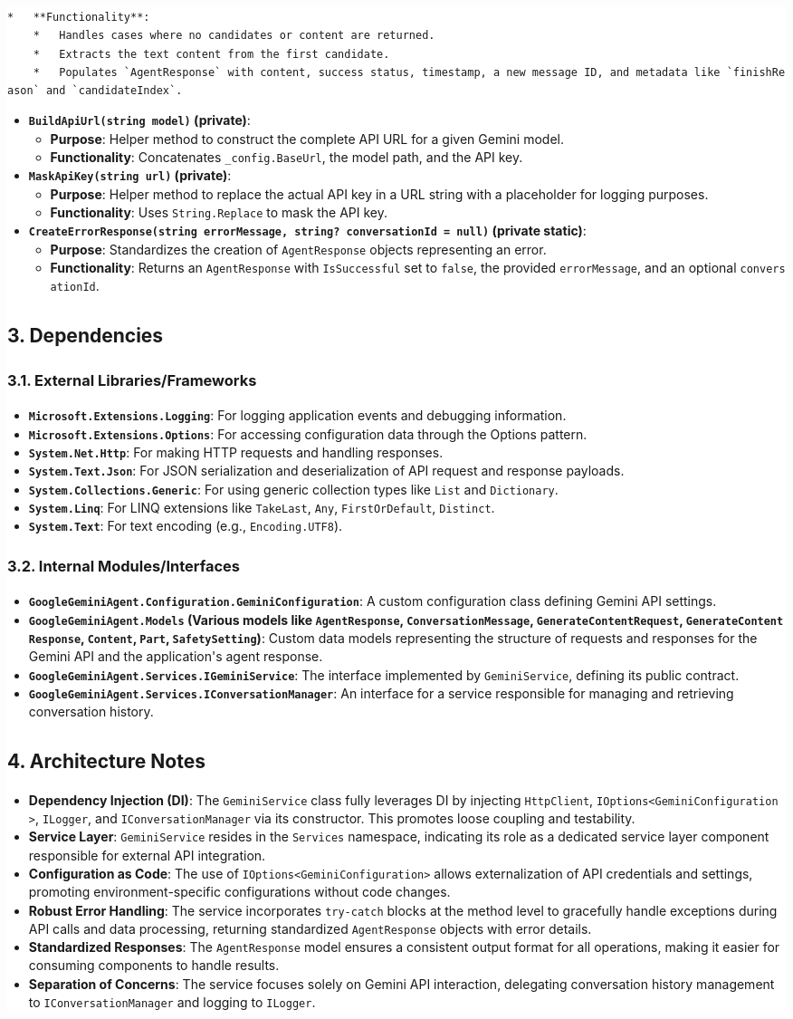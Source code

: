     *   **Functionality**:
        *   Handles cases where no candidates or content are returned.
        *   Extracts the text content from the first candidate.
        *   Populates `AgentResponse` with content, success status, timestamp, a new message ID, and metadata like `finishReason` and `candidateIndex`.
*   **`BuildApiUrl(string model)` (private)**:
    *   **Purpose**: Helper method to construct the complete API URL for a given Gemini model.
    *   **Functionality**: Concatenates `_config.BaseUrl`, the model path, and the API key.
*   **`MaskApiKey(string url)` (private)**:
    *   **Purpose**: Helper method to replace the actual API key in a URL string with a placeholder for logging purposes.
    *   **Functionality**: Uses `String.Replace` to mask the API key.
*   **`CreateErrorResponse(string errorMessage, string? conversationId = null)` (private static)**:
    *   **Purpose**: Standardizes the creation of `AgentResponse` objects representing an error.
    *   **Functionality**: Returns an `AgentResponse` with `IsSuccessful` set to `false`, the provided `errorMessage`, and an optional `conversationId`.

## 3. Dependencies

### 3.1. External Libraries/Frameworks

*   **`Microsoft.Extensions.Logging`**: For logging application events and debugging information.
*   **`Microsoft.Extensions.Options`**: For accessing configuration data through the Options pattern.
*   **`System.Net.Http`**: For making HTTP requests and handling responses.
*   **`System.Text.Json`**: For JSON serialization and deserialization of API request and response payloads.
*   **`System.Collections.Generic`**: For using generic collection types like `List` and `Dictionary`.
*   **`System.Linq`**: For LINQ extensions like `TakeLast`, `Any`, `FirstOrDefault`, `Distinct`.
*   **`System.Text`**: For text encoding (e.g., `Encoding.UTF8`).

### 3.2. Internal Modules/Interfaces

*   **`GoogleGeminiAgent.Configuration.GeminiConfiguration`**: A custom configuration class defining Gemini API settings.
*   **`GoogleGeminiAgent.Models` (Various models like `AgentResponse`, `ConversationMessage`, `GenerateContentRequest`, `GenerateContentResponse`, `Content`, `Part`, `SafetySetting`)**: Custom data models representing the structure of requests and responses for the Gemini API and the application's agent response.
*   **`GoogleGeminiAgent.Services.IGeminiService`**: The interface implemented by `GeminiService`, defining its public contract.
*   **`GoogleGeminiAgent.Services.IConversationManager`**: An interface for a service responsible for managing and retrieving conversation history.

## 4. Architecture Notes

*   **Dependency Injection (DI)**: The `GeminiService` class fully leverages DI by injecting `HttpClient`, `IOptions<GeminiConfiguration>`, `ILogger`, and `IConversationManager` via its constructor. This promotes loose coupling and testability.
*   **Service Layer**: `GeminiService` resides in the `Services` namespace, indicating its role as a dedicated service layer component responsible for external API integration.
*   **Configuration as Code**: The use of `IOptions<GeminiConfiguration>` allows externalization of API credentials and settings, promoting environment-specific configurations without code changes.
*   **Robust Error Handling**: The service incorporates `try-catch` blocks at the method level to gracefully handle exceptions during API calls and data processing, returning standardized `AgentResponse` objects with error details.
*   **Standardized Responses**: The `AgentResponse` model ensures a consistent output format for all operations, making it easier for consuming components to handle results.
*   **Separation of Concerns**: The service focuses solely on Gemini API interaction, delegating conversation history management to `IConversationManager` and logging to `ILogger`.